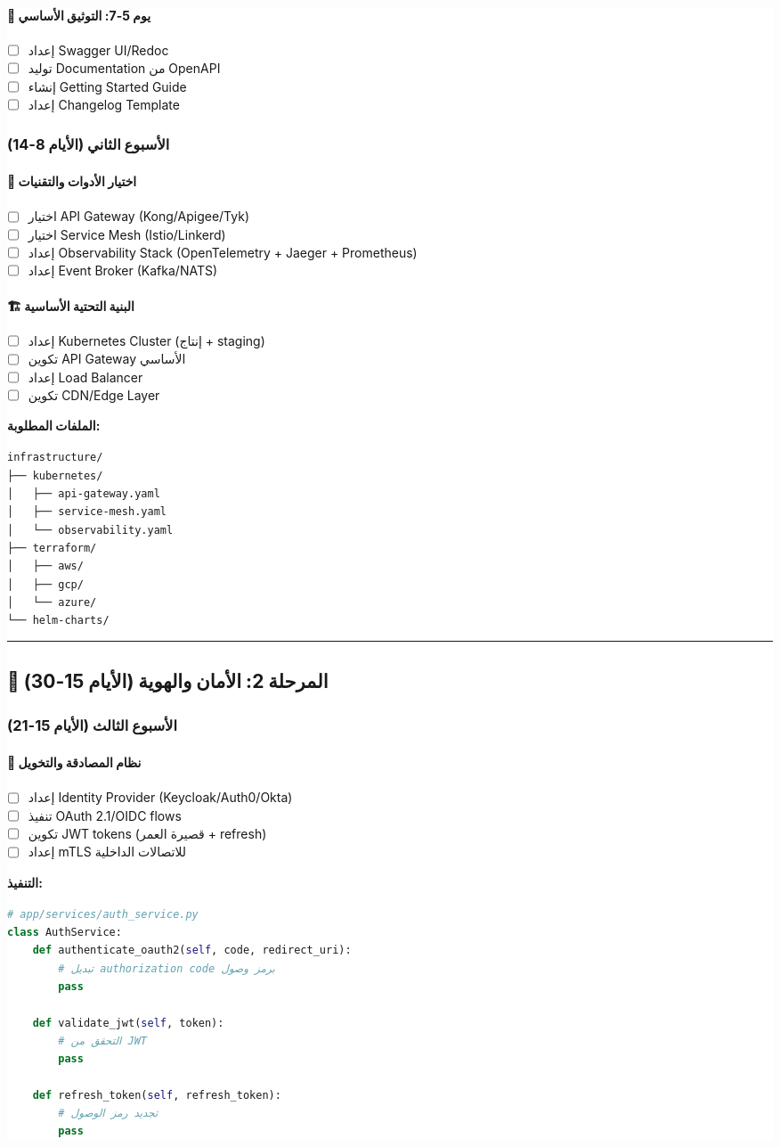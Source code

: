 #### 📝 يوم 5-7: التوثيق الأساسي
- [ ] إعداد Swagger UI/Redoc
- [ ] توليد Documentation من OpenAPI
- [ ] إنشاء Getting Started Guide
- [ ] إعداد Changelog Template

### الأسبوع الثاني (الأيام 8-14)

#### 🔧 اختيار الأدوات والتقنيات
- [ ] اختيار API Gateway (Kong/Apigee/Tyk)
- [ ] اختيار Service Mesh (Istio/Linkerd)
- [ ] إعداد Observability Stack (OpenTelemetry + Jaeger + Prometheus)
- [ ] إعداد Event Broker (Kafka/NATS)

#### 🏗️ البنية التحتية الأساسية
- [ ] إعداد Kubernetes Cluster (إنتاج + staging)
- [ ] تكوين API Gateway الأساسي
- [ ] إعداد Load Balancer
- [ ] تكوين CDN/Edge Layer

**الملفات المطلوبة:**
```
infrastructure/
├── kubernetes/
│   ├── api-gateway.yaml
│   ├── service-mesh.yaml
│   └── observability.yaml
├── terraform/
│   ├── aws/
│   ├── gcp/
│   └── azure/
└── helm-charts/
```

---

## 🔐 المرحلة 2: الأمان والهوية (الأيام 15-30)

### الأسبوع الثالث (الأيام 15-21)

#### 🔑 نظام المصادقة والتخويل
- [ ] إعداد Identity Provider (Keycloak/Auth0/Okta)
- [ ] تنفيذ OAuth 2.1/OIDC flows
- [ ] تكوين JWT tokens (قصيرة العمر + refresh)
- [ ] إعداد mTLS للاتصالات الداخلية

**التنفيذ:**
```python
# app/services/auth_service.py
class AuthService:
    def authenticate_oauth2(self, code, redirect_uri):
        # تبديل authorization code برمز وصول
        pass
    
    def validate_jwt(self, token):
        # التحقق من JWT
        pass
    
    def refresh_token(self, refresh_token):
        # تجديد رمز الوصول
        pass
```
